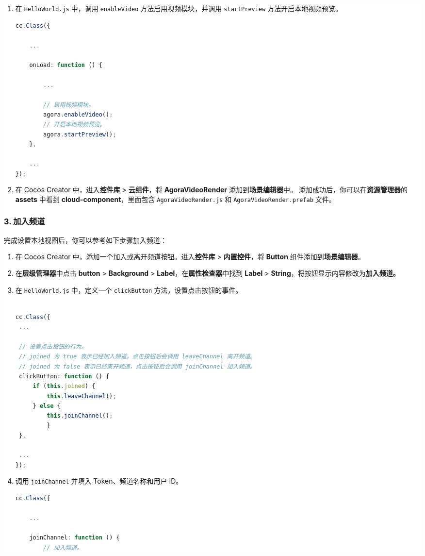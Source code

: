 1. 在 `HelloWorld.js` 中，调用 `enableVideo` 方法启用视频模块，并调用 `startPreview` 方法开启本地视频预览。

   ```typescript
   cc.Class({
    
       ...
    
       onLoad: function () {
    
           ...
    
           // 启用视频模块。
           agora.enableVideo();
           // 开启本地视频预览。
           agora.startPreview();
       },
    
       ...
   });
	 ```

2. 在 Cocos Creator 中，进入**控件库** > **云组件**，将 **AgoraVideoRender** 添加到**场景编辑器**中。
 添加成功后，你可以在**资源管理器**的 **assets** 中看到 **cloud-component**，里面包含 `AgoraVideoRender.js` 和 `AgoraVideoRender.prefab` 文件。

### <a name="join"></a>3. 加入频道

完成设置本地视图后，你可以参考如下步骤加入频道：

1. 在 Cocos Creator 中，添加一个加入或离开频道按钮。进入**控件库** > **内置控件**，将 **Button** 组件添加到**场景编辑器**。

2. 在**层级管理器**中点击 **button** > **Background** > **Label**，在**属性检查器**中找到 **Label** > **String**，将按钮显示内容修改为**加入频道。**

3. 在 `HelloWorld.js` 中，定义一个 `clickButton` 方法，设置点击按钮的事件。

   ```typescript
 
   cc.Class({
    ...
 
    // 设置点击按钮的行为。
    // joined 为 true 表示已经加入频道，点击按钮后会调用 leaveChannel 离开频道。
    // joined 为 false 表示已经离开频道，点击按钮后会调用 joinChannel 加入频道。
    clickButton: function () {
        if (this.joined) {
            this.leaveChannel();
        } else {
            this.joinChannel();
            }
    },
 
    ...
   });
	 ```

4. 调用 `joinChannel` 并填入 Token、频道名称和用户 ID。

   ```typescript
   cc.Class({
    
       ...
    
       joinChannel: function () {
           // 加入频道。
   ```